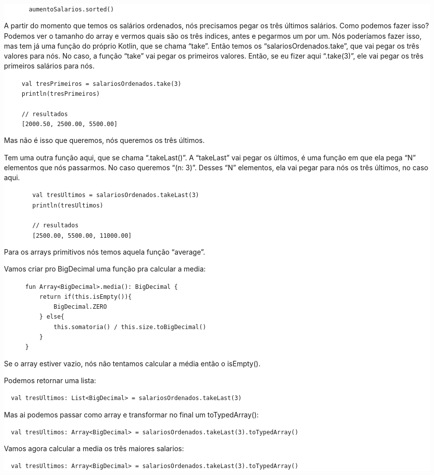            aumentoSalarios.sorted()

A partir do momento que temos os salários ordenados, nós precisamos pegar os três últimos salários. Como podemos fazer isso?
Podemos ver o tamanho do array e vermos quais são os três índices, antes e pegarmos um por um. Nós poderíamos fazer
isso, mas tem já uma função do próprio Kotlin, que se chama “take”. Então temos os “salariosOrdenados.take”, que vai
pegar os três valores para nós.
No caso, a função “take” vai pegar os primeiros valores. Então, se eu fizer aqui “.take(3)”, ele vai pegar os três 
primeiros salários para nós. 

         val tresPrimeiros = salariosOrdenados.take(3)
         println(tresPrimeiros)

         // resultados 
         [2000.50, 2500.00, 5500.00] 

Mas não é isso que queremos, nós queremos os três últimos.

Tem uma outra função aqui, que se chama “.takeLast()”. A “takeLast” vai pegar os últimos, é uma função em que ela pega “N”
elementos que nós passarmos. No caso queremos “(n: 3)”. Desses “N” elementos, ela vai pegar para nós os três últimos, no
caso aqui.


            val tresUltimos = salariosOrdenados.takeLast(3)
            println(tresUltimos)

            // resultados
            [2500.00, 5500.00, 11000.00]

Para os arrays primitivos nós temos aquela função “average”.

Vamos criar pro BigDecimal uma função pra calcular a media:

          fun Array<BigDecimal>.media(): BigDecimal {
              return if(this.isEmpty()){
                  BigDecimal.ZERO
              } else{
                  this.somatoria() / this.size.toBigDecimal()
              }
          }

Se o array estiver vazio, nós não tentamos calcular a média então o isEmpty().

Podemos retornar uma lista:

      val tresUltimos: List<BigDecimal> = salariosOrdenados.takeLast(3)

Mas ai podemos passar como array e transformar no final um toTypedArray():

      val tresUltimos: Array<BigDecimal> = salariosOrdenados.takeLast(3).toTypedArray()

Vamos agora calcular a media os três maiores salarios:

      val tresUltimos: Array<BigDecimal> = salariosOrdenados.takeLast(3).toTypedArray()
